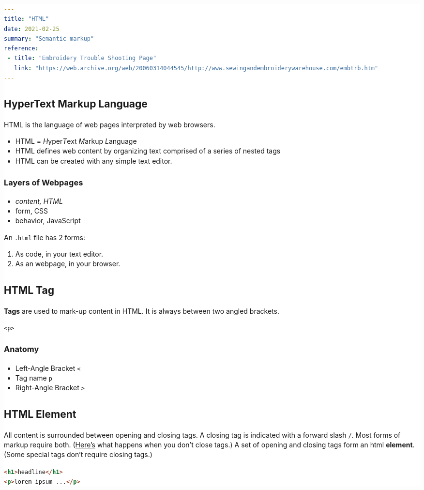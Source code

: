 ```yaml
---
title: "HTML"
date: 2021-02-25
summary: "Semantic markup"
reference:
 - title: "Embroidery Trouble Shooting Page"
   link: "https://web.archive.org/web/20060314044545/http://www.sewingandembroiderywarehouse.com/embtrb.htm"
---
```


## HyperText Markup Language

HTML is the language of web pages interpreted by web browsers.
- HTML = *H*yper*T*ext *M*arkup *L*anguage
- HTML defines web content by organizing text comprised of a series of nested tags
- HTML can be created with any simple text editor.

### Layers of Webpages
- *content, HTML*
- form, CSS
- behavior, JavaScript


An `.html` file has 2 forms:
1. As code, in your text editor.
2. As an webpage, in your browser.


## HTML Tag

**Tags** are used to mark-up content in HTML. It is always between two angled brackets.

`<p>`

### Anatomy
- Left-Angle Bracket `<`
- Tag name `p`
- Right-Angle Bracket `>`

## HTML Element

All content is surrounded  between opening and closing tags. A closing tag is indicated with a forward slash `/`. Most forms of markup require both. ([Here’s](https://web.archive.org/web/20060314044545/http://www.sewingandembroiderywarehouse.com/embtrb.htm) what happens when you don’t close tags.) A set of opening and closing tags form an html **element**. (Some special tags don’t require closing tags.)

```HTML
<h1>headline</h1>
<p>lorem ipsum ...</p>
```

